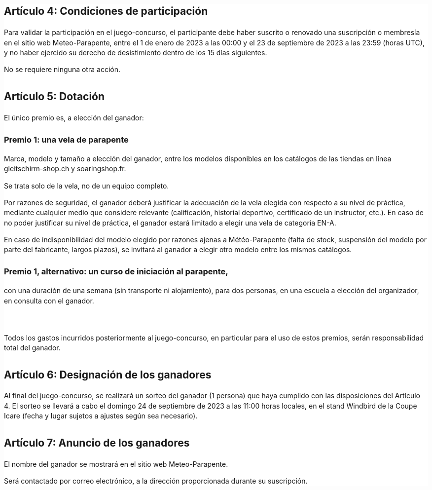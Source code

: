 ## Artículo 4: Condiciones de participación

Para validar la participación en el juego-concurso, el participante debe haber suscrito o renovado una suscripción o membresía en el sitio web Meteo-Parapente, entre el 1 de enero de 2023 a las 00:00 y el 23 de septiembre de 2023 a las 23:59 (horas UTC), y no haber ejercido su derecho de desistimiento dentro de los 15 días siguientes.

No se requiere ninguna otra acción.

## Artículo 5: Dotación

El único premio es, a elección del ganador:

### Premio 1: una vela de parapente

Marca, modelo y tamaño a elección del ganador, entre los modelos disponibles en los catálogos de las tiendas en línea gleitschirm-shop.ch y soaringshop.fr.

Se trata solo de la vela, no de un equipo completo.

Por razones de seguridad, el ganador deberá justificar la adecuación de la vela elegida con respecto a su nivel de práctica, mediante cualquier medio que considere relevante (calificación, historial deportivo, certificado de un instructor, etc.). En caso de no poder justificar su nivel de práctica, el ganador estará limitado a elegir una vela de categoría EN-A.

En caso de indisponibilidad del modelo elegido por razones ajenas a Météo-Parapente (falta de stock, suspensión del modelo por parte del fabricante, largos plazos), se invitará al ganador a elegir otro modelo entre los mismos catálogos.

### Premio 1, alternativo: un curso de iniciación al parapente,

con una duración de una semana (sin transporte ni alojamiento), para dos personas, en una escuela a elección del organizador, en consulta con el ganador.

<br>
<br>
Todos los gastos incurridos posteriormente al juego-concurso, en particular para el uso de estos premios, serán responsabilidad total del ganador.

## Artículo 6: Designación de los ganadores

Al final del juego-concurso, se realizará un sorteo del ganador (1 persona) que haya cumplido con las disposiciones del Artículo 4. El sorteo se llevará a cabo el domingo 24 de septiembre de 2023 a las 11:00 horas locales, en el stand Windbird de la Coupe Icare (fecha y lugar sujetos a ajustes según sea necesario).

## Artículo 7: Anuncio de los ganadores

El nombre del ganador se mostrará en el sitio web Meteo-Parapente.

Será contactado por correo electrónico, a la dirección proporcionada durante su suscripción.
